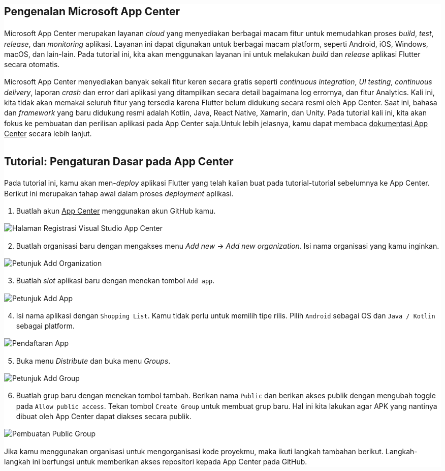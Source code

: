 
## Pengenalan Microsoft App Center

Microsoft App Center merupakan layanan *cloud* yang menyediakan berbagai macam fitur untuk memudahkan proses *build*, *test*, *release*, dan *monitoring* aplikasi. Layanan ini dapat digunakan untuk berbagai macam platform, seperti Android, iOS, Windows, macOS, dan lain-lain. Pada tutorial ini, kita akan menggunakan layanan ini untuk melakukan *build* dan *release* aplikasi Flutter secara otomatis.

Microsoft App Center menyediakan banyak sekali fitur keren secara gratis seperti *continuous integration*, *UI testing*, *continuous delivery*, laporan *crash* dan error dari aplikasi yang ditampilkan secara detail bagaimana log errornya, dan fitur Analytics. Kali ini, kita tidak akan memakai seluruh fitur yang tersedia karena Flutter belum didukung secara resmi oleh App Center. Saat ini, bahasa dan *framework* yang baru didukung resmi adalah Kotlin, Java, React Native, Xamarin, dan Unity. Pada tutorial kali ini, kita akan fokus ke pembuatan dan perilisan aplikasi pada App Center saja.Untuk lebih jelasnya, kamu dapat membaca [dokumentasi App Center](https://docs.microsoft.com/en-us/appcenter/) secara lebih lanjut.

## Tutorial: Pengaturan Dasar pada App Center

Pada tutorial ini, kamu akan men-*deploy* aplikasi Flutter yang telah kalian buat pada tutorial-tutorial sebelumnya ke App Center. Berikut ini merupakan tahap awal dalam proses *deployment* aplikasi.

1. Buatlah akun [App Center](https://appcenter.ms/) menggunakan akun GitHub kamu.

  ![Halaman Registrasi Visual Studio App Center](https://cdn.discordapp.com/attachments/987024899296088125/1174745256567263282/halaman_registrasi_app_center.png?ex=6568b5c6&is=655640c6&hm=352398be2a5f97a12f3d6a2f559d65e7797abaffc7c466a36c5435a46012f0a9&)

2. Buatlah organisasi baru dengan mengakses menu *Add new* -> *Add new organization*. Isi nama organisasi yang kamu inginkan.

  ![Petunjuk Add Organization](https://cdn.discordapp.com/attachments/987024899296088125/1174745257078964234/petunjuk_add_organization.png?ex=6568b5c6&is=655640c6&hm=0b329d563fde78dcb3aacfd4800048dc3f8c3883cf69e9873788440fa4784fb6&)

3. Buatlah *slot* aplikasi baru dengan menekan tombol `Add app`.

  ![Petunjuk Add App](https://cdn.discordapp.com/attachments/987024899296088125/1174745257494204446/petunjuk_add_app.png?ex=6568b5c7&is=655640c7&hm=c2be80e2a5e3af64fb5e19991d64c115c1113b6a65c08addd3d02b0457681588&)

4. Isi nama aplikasi dengan `Shopping List`. Kamu tidak perlu untuk memilih tipe rilis. Pilih `Android` sebagai OS dan `Java / Kotlin` sebagai platform.

  ![Pendaftaran App](https://cdn.discordapp.com/attachments/987024899296088125/1174745257884266597/pendaftaran_app.png?ex=6568b5c7&is=655640c7&hm=fecefbf76dcca3f1becba71801f3e2e62ecf5c269965ccec65f294319ef19ab5&)

5. Buka menu *Distribute* dan buka menu *Groups*.

  ![Petunjuk Add Group](https://cdn.discordapp.com/attachments/987024899296088125/1174775000784453783/petunjuk_add_group.png?ex=6568d17a&is=65565c7a&hm=a6dc96491190ee10685b41148a12d1b4f242d1650f674b08e15b3de30b378c8f&)

6. Buatlah grup baru dengan menekan tombol tambah. Berikan nama `Public` dan berikan akses publik dengan mengubah toggle pada `Allow public access`. Tekan tombol `Create Group` untuk membuat grup baru. Hal ini kita lakukan agar APK yang nantinya dibuat oleh App Center dapat diakses secara publik.

  ![Pembuatan Public Group](https://cdn.discordapp.com/attachments/987024899296088125/1174774965669740716/pembuatan_public_group.png?ex=6568d172&is=65565c72&hm=e4a286bc9472a991b4868500c1f51eb9d7a96dd210c48a8004f050b6ba72681f&)

Jika kamu menggunakan organisasi untuk mengorganisasi kode proyekmu, maka ikuti langkah tambahan berikut. Langkah-langkah ini berfungsi untuk memberikan akses repositori kepada App Center pada GitHub.
